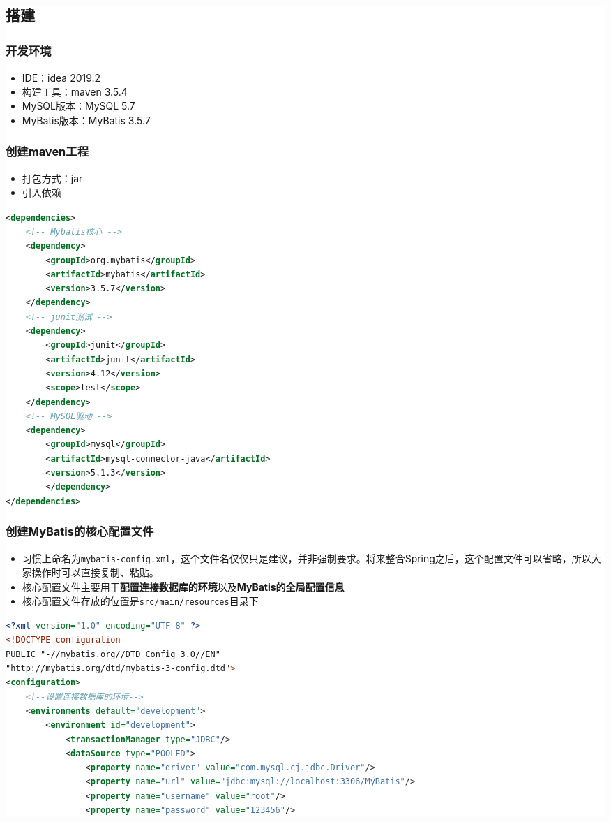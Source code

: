

## 搭建

### 开发环境

- IDE：idea 2019.2  
- 构建工具：maven 3.5.4  
- MySQL版本：MySQL 5.7  
- MyBatis版本：MyBatis 3.5.7



### 创建maven工程

- 打包方式：jar
- 引入依赖

```xml
<dependencies>
	<!-- Mybatis核心 -->
	<dependency>
		<groupId>org.mybatis</groupId>
		<artifactId>mybatis</artifactId>
		<version>3.5.7</version>
	</dependency>
	<!-- junit测试 -->
	<dependency>
		<groupId>junit</groupId>
		<artifactId>junit</artifactId>
		<version>4.12</version>
		<scope>test</scope>
	</dependency>
	<!-- MySQL驱动 -->
	<dependency>
		<groupId>mysql</groupId>
		<artifactId>mysql-connector-java</artifactId>
		<version>5.1.3</version>
		</dependency>
</dependencies>

```



### 创建MyBatis的核心配置文件

- 习惯上命名为`mybatis-config.xml`，这个文件名仅仅只是建议，并非强制要求。将来整合Spring之后，这个配置文件可以省略，所以大家操作时可以直接复制、粘贴。
- 核心配置文件主要用于**配置连接数据库的环境**以及**MyBatis的全局配置信息**
- 核心配置文件存放的位置是`src/main/resources`目录下



```xml
<?xml version="1.0" encoding="UTF-8" ?>  
<!DOCTYPE configuration  
PUBLIC "-//mybatis.org//DTD Config 3.0//EN"  
"http://mybatis.org/dtd/mybatis-3-config.dtd">  
<configuration>  
	<!--设置连接数据库的环境-->  
	<environments default="development">  
		<environment id="development">  
			<transactionManager type="JDBC"/>  
			<dataSource type="POOLED">  
				<property name="driver" value="com.mysql.cj.jdbc.Driver"/>  
				<property name="url" value="jdbc:mysql://localhost:3306/MyBatis"/>  
				<property name="username" value="root"/>  
				<property name="password" value="123456"/>  
```